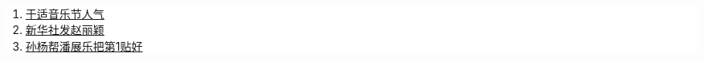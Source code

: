 1. [于适音乐节人气](https://s.weibo.com//weibo?q=%23%E4%BA%8E%E9%80%82%E9%9F%B3%E4%B9%90%E8%8A%82%E4%BA%BA%E6%B0%94%23&t=31&band_rank=33&Refer=top)
1. [新华社发赵丽颖](https://s.weibo.com//weibo?q=%23%E6%96%B0%E5%8D%8E%E7%A4%BE%E5%8F%91%E8%B5%B5%E4%B8%BD%E9%A2%96%23&t=31&band_rank=36&Refer=top)
1. [孙杨帮潘展乐把第1贴好](https://s.weibo.com//weibo?q=%23%E5%AD%99%E6%9D%A8%E5%B8%AE%E6%BD%98%E5%B1%95%E4%B9%90%E6%8A%8A%E7%AC%AC1%E8%B4%B4%E5%A5%BD%23&t=31&band_rank=37&Refer=top)
